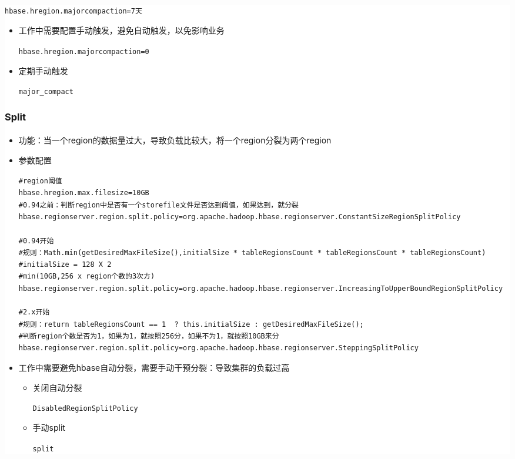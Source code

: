   ~~~properties
  hbase.hregion.majorcompaction=7天
  ~~~

  - 工作中需要配置手动触发，避免自动触发，以免影响业务

    ~~~properties
    hbase.hregion.majorcompaction=0
    ~~~

  - 定期手动触发

    ~~~
    major_compact
    ~~~

    

### Split

- 功能：当一个region的数据量过大，导致负载比较大，将一个region分裂为两个region

- 参数配置

  ~~~properties
  #region阈值
  hbase.hregion.max.filesize=10GB
  #0.94之前：判断region中是否有一个storefile文件是否达到阈值，如果达到，就分裂
  hbase.regionserver.region.split.policy=org.apache.hadoop.hbase.regionserver.ConstantSizeRegionSplitPolicy
  
  #0.94开始
  #规则：Math.min(getDesiredMaxFileSize(),initialSize * tableRegionsCount * tableRegionsCount * tableRegionsCount)
  #initialSize = 128 X 2
  #min(10GB,256 x region个数的3次方)
  hbase.regionserver.region.split.policy=org.apache.hadoop.hbase.regionserver.IncreasingToUpperBoundRegionSplitPolicy
  
  #2.x开始
  #规则：return tableRegionsCount == 1  ? this.initialSize : getDesiredMaxFileSize();
  #判断region个数是否为1，如果为1，就按照256分，如果不为1，就按照10GB来分
  hbase.regionserver.region.split.policy=org.apache.hadoop.hbase.regionserver.SteppingSplitPolicy
  ~~~

- 工作中需要避免hbase自动分裂，需要手动干预分裂：导致集群的负载过高

  - 关闭自动分裂

    ~~~
    DisabledRegionSplitPolicy
    ~~~

  - 手动split

    ~~~
    split
    ~~~
